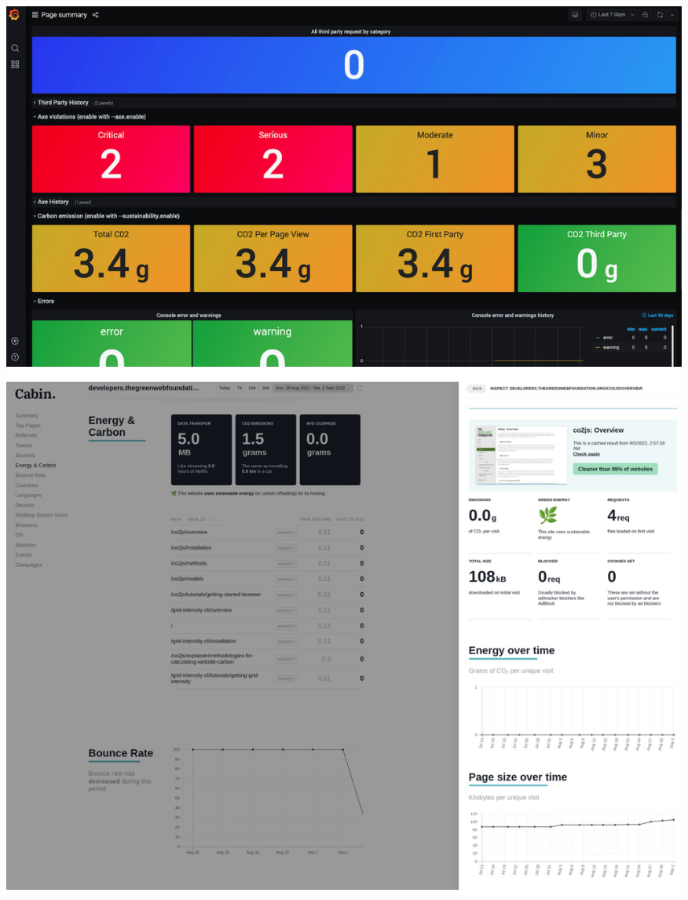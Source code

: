 ![ ](../../public/img/blog/7b881f3e8d0b6f25294e91f14f057d49310a1bf1-1497x799.jpeg "Screenshot of a SiteSpeed.io dashboard in Grafana.")

![ ](../../public/img/blog/0ce0cca8b8dda5200946a313331c0be1f3ff1e65-1536x1156.jpeg "Screenshot of the Cabin website analytics dashboard showing page view carbon emissions.")

